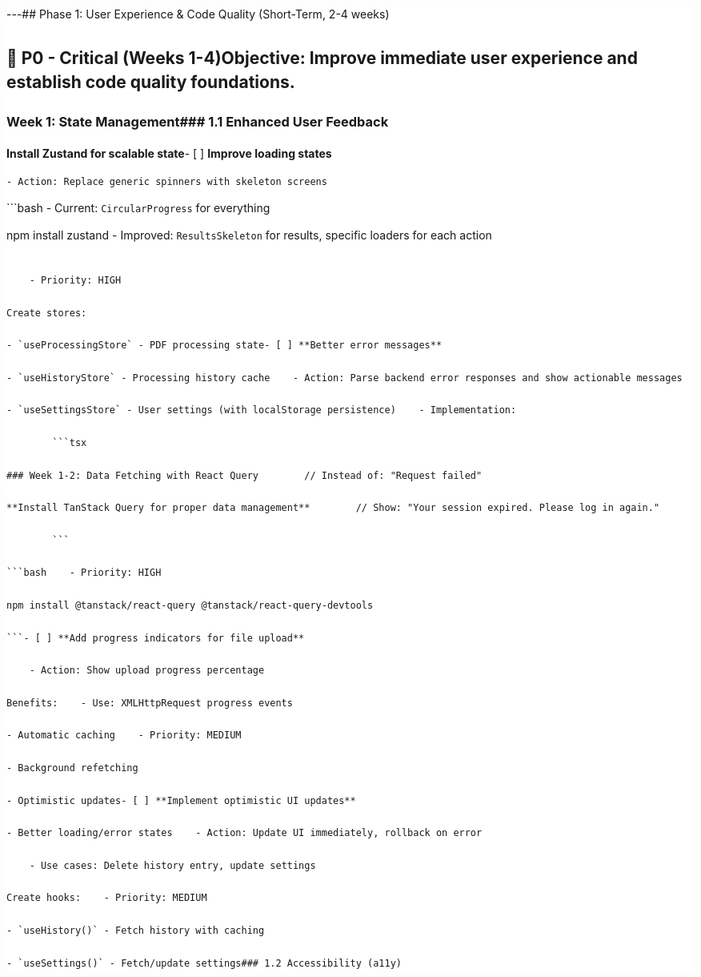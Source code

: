 ---## Phase 1: User Experience & Code Quality (Short-Term, 2-4 weeks)



## 🔴 P0 - Critical (Weeks 1-4)**Objective:** Improve immediate user experience and establish code quality foundations.



### Week 1: State Management### 1.1 Enhanced User Feedback

**Install Zustand for scalable state**- [ ] **Improve loading states**

    - Action: Replace generic spinners with skeleton screens

```bash    - Current: `CircularProgress` for everything

npm install zustand    - Improved: `ResultsSkeleton` for results, specific loaders for each action

```    - Files: All page components

    - Priority: HIGH

Create stores:

- `useProcessingStore` - PDF processing state- [ ] **Better error messages**

- `useHistoryStore` - Processing history cache    - Action: Parse backend error responses and show actionable messages

- `useSettingsStore` - User settings (with localStorage persistence)    - Implementation:

        ```tsx

### Week 1-2: Data Fetching with React Query        // Instead of: "Request failed"

**Install TanStack Query for proper data management**        // Show: "Your session expired. Please log in again."

        ```

```bash    - Priority: HIGH

npm install @tanstack/react-query @tanstack/react-query-devtools

```- [ ] **Add progress indicators for file upload**

    - Action: Show upload progress percentage

Benefits:    - Use: XMLHttpRequest progress events

- Automatic caching    - Priority: MEDIUM

- Background refetching

- Optimistic updates- [ ] **Implement optimistic UI updates**

- Better loading/error states    - Action: Update UI immediately, rollback on error

    - Use cases: Delete history entry, update settings

Create hooks:    - Priority: MEDIUM

- `useHistory()` - Fetch history with caching

- `useSettings()` - Fetch/update settings### 1.2 Accessibility (a11y)

```